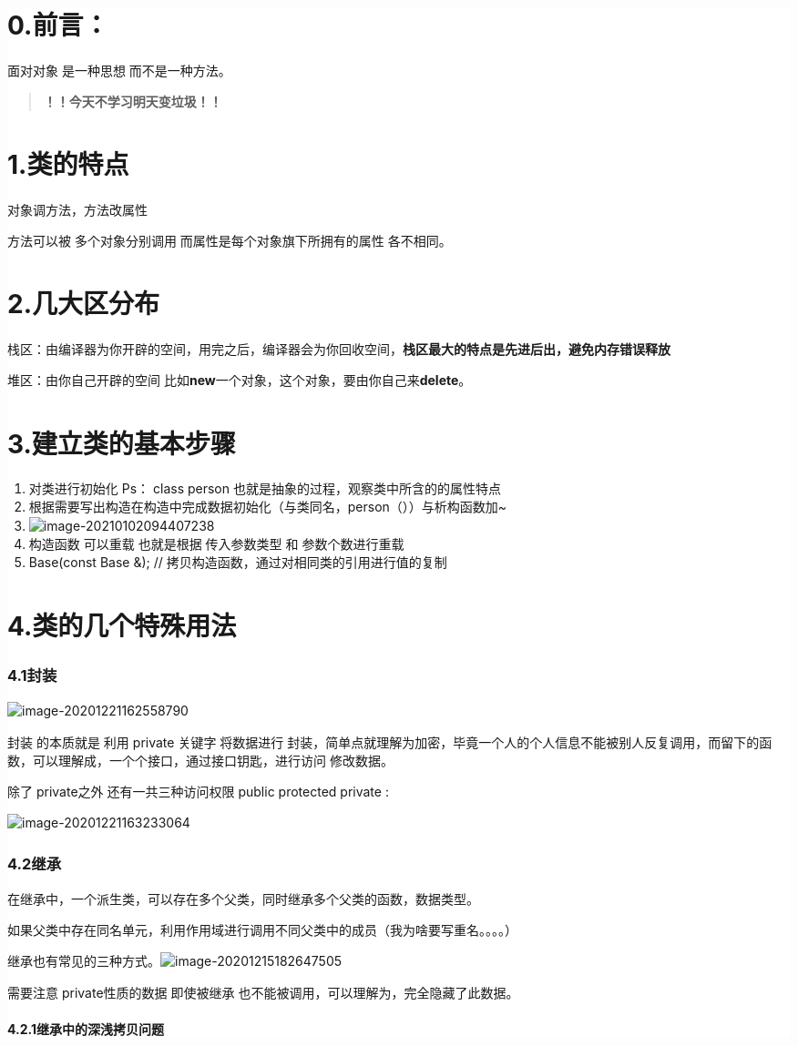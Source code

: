 # 	0.前言：

面对对象 是一种思想 而不是一种方法。

> **！！今天不学习明天变垃圾！！**

# 1.类的特点

对象调方法，方法改属性

方法可以被 多个对象分别调用 而属性是每个对象旗下所拥有的属性 各不相同。

# 2.几大区分布

栈区：由编译器为你开辟的空间，用完之后，编译器会为你回收空间，**栈区最大的特点是先进后出，避免内存错误释放**

堆区：由你自己开辟的空间 比如**new**一个对象，这个对象，要由你自己来**delete**。

# 3.建立类的基本步骤

1.  对类进行初始化 Ps： class person 也就是抽象的过程，观察类中所含的的属性特点
2.  根据需要写出构造在构造中完成数据初始化（与类同名，person（））与析构函数加~
3.  ![image-20210102094407238](https://i.loli.net/2021/01/02/W3AHqU8MjFigEDQ.png)
4.  构造函数 可以重载 也就是根据 传入参数类型 和 参数个数进行重载
5.  Base(const Base &); // 拷贝构造函数，通过对相同类的引用进行值的复制

#    4.类的几个特殊用法

### 4.1封装

![image-20201221162558790](https://i.loli.net/2020/12/22/t1BmhLPsGEZV9j7.png)

封装 的本质就是 利用 private 关键字  将数据进行 封装，简单点就理解为加密，毕竟一个人的个人信息不能被别人反复调用，而留下的函数，可以理解成，一个个接口，通过接口钥匙，进行访问 修改数据。

除了 private之外 还有一共三种访问权限 public protected private :

![image-20201221163233064](https://i.loli.net/2020/12/22/6EDhGVT7wS2eOXs.png)

### 4.2继承

在继承中，一个派生类，可以存在多个父类，同时继承多个父类的函数，数据类型。

如果父类中存在同名单元，利用作用域进行调用不同父类中的成员（我为啥要写重名。。。。）

继承也有常见的三种方式。![image-20201215182647505](https://i.loli.net/2020/12/22/Jzt3puDNvZC2Sb1.png)

需要注意 private性质的数据 即使被继承 也不能被调用，可以理解为，完全隐藏了此数据。

#### 4.2.1继承中的深浅拷贝问题

